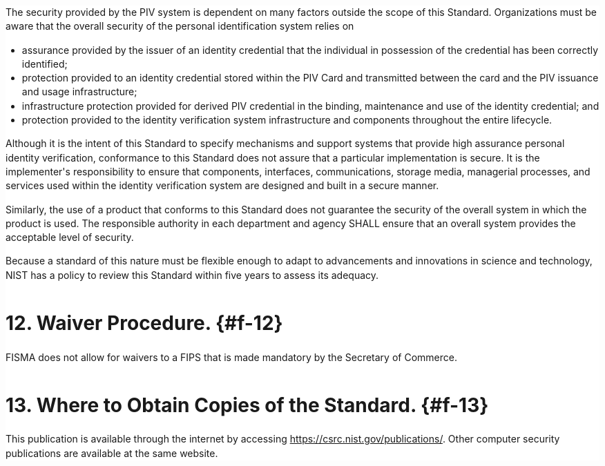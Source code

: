 The security provided by the PIV system is dependent on many factors outside the scope of this Standard. Organizations must be aware that the overall security of the personal identification system relies on

+ assurance provided by the issuer of an identity credential that the individual in possession of the credential has been correctly identified;
+ protection provided to an identity credential stored within the PIV Card and transmitted between the card and the PIV issuance and usage infrastructure;
+ infrastructure protection provided for derived PIV credential in the binding, maintenance and use of the identity credential; and
+ protection provided to the identity verification system infrastructure and components throughout the entire lifecycle.

Although it is the intent of this Standard to specify mechanisms and support systems that provide high assurance personal identity verification, conformance to this Standard does not assure that a particular implementation is secure. It is the implementer's responsibility to ensure that components, interfaces, communications, storage media, managerial processes, and services used within the identity verification system are designed and built in a secure manner.

Similarly, the use of a product that conforms to this Standard does not guarantee the security of the overall system in which the product is used. The responsible authority in each department and agency SHALL ensure that an overall system provides the acceptable level of security.

Because a standard of this nature must be flexible enough to adapt to advancements and innovations in science and technology, NIST has a policy to review this Standard within five years to assess its adequacy.

# 12. Waiver Procedure. {#f-12}

FISMA does not allow for waivers to a FIPS that is made mandatory by the Secretary of Commerce.

# 13. Where to Obtain Copies of the Standard. {#f-13}

This publication is available through the internet by accessing <https://csrc.nist.gov/publications/>. Other computer security publications are available at the same website.

